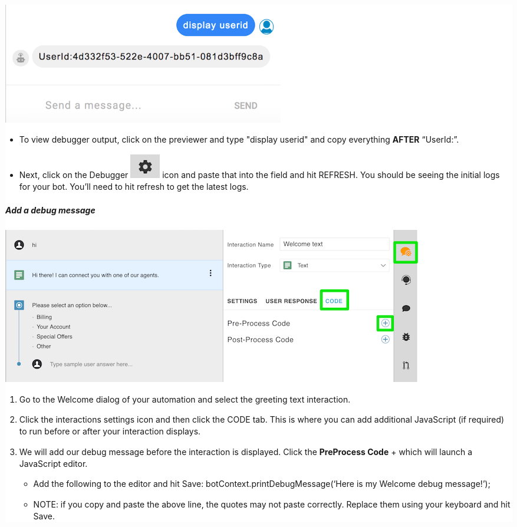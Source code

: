 <img src="img/conversationimages/image_34.png" style="height:200px">

* To view debugger output, click on the previewer and type "display userid" and copy everything **AFTER** “UserId:”.

* Next, click on the Debugger <img class="inlineimage" src="img/conversationimages/image_4.png" /> icon and paste that into the field and hit REFRESH.  You should be seeing the initial logs for your bot. You’ll need to hit refresh to get the latest logs.

##### Add a debug message

![](img/conversationimages/image_36.png)

1. Go to the Welcome dialog of your automation and select the greeting text interaction.

2. Click the interactions settings icon and then click the CODE tab. This is where you can add additional JavaScript (if required) to run before or after your interaction displays.

3. We will add our debug message before the interaction is displayed. Click the **PreProcess Code** + which will launch a JavaScript editor.

    * Add the following to the editor and hit Save: botContext.printDebugMessage(‘Here is my Welcome debug message!’);

    * NOTE: if you copy and paste the above line, the quotes may not paste correctly. Replace them using your keyboard and hit Save.
